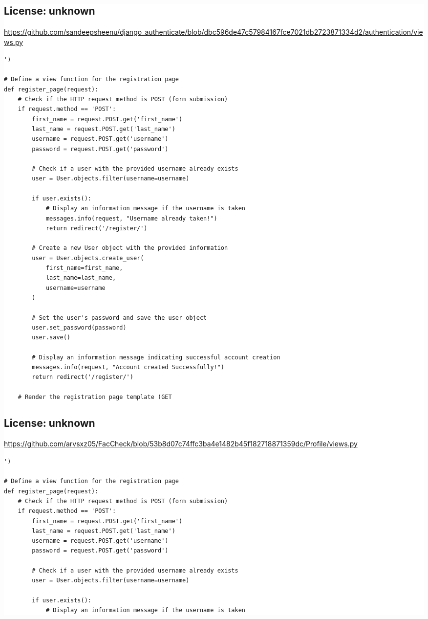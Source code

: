 
## License: unknown
https://github.com/sandeepsheenu/django_authenticate/blob/dbc596de47c57984167fce7021db2723871334d2/authentication/views.py

```
')

# Define a view function for the registration page
def register_page(request):
    # Check if the HTTP request method is POST (form submission)
    if request.method == 'POST':
        first_name = request.POST.get('first_name')
        last_name = request.POST.get('last_name')
        username = request.POST.get('username')
        password = request.POST.get('password')
        
        # Check if a user with the provided username already exists
        user = User.objects.filter(username=username)
        
        if user.exists():
            # Display an information message if the username is taken
            messages.info(request, "Username already taken!")
            return redirect('/register/')
        
        # Create a new User object with the provided information
        user = User.objects.create_user(
            first_name=first_name,
            last_name=last_name,
            username=username
        )
        
        # Set the user's password and save the user object
        user.set_password(password)
        user.save()
        
        # Display an information message indicating successful account creation
        messages.info(request, "Account created Successfully!")
        return redirect('/register/')
    
    # Render the registration page template (GET
```


## License: unknown
https://github.com/arvsxz05/FacCheck/blob/53b8d07c74ffc3ba4e1482b45f182718871359dc/Profile/views.py

```
')

# Define a view function for the registration page
def register_page(request):
    # Check if the HTTP request method is POST (form submission)
    if request.method == 'POST':
        first_name = request.POST.get('first_name')
        last_name = request.POST.get('last_name')
        username = request.POST.get('username')
        password = request.POST.get('password')
        
        # Check if a user with the provided username already exists
        user = User.objects.filter(username=username)
        
        if user.exists():
            # Display an information message if the username is taken
```
